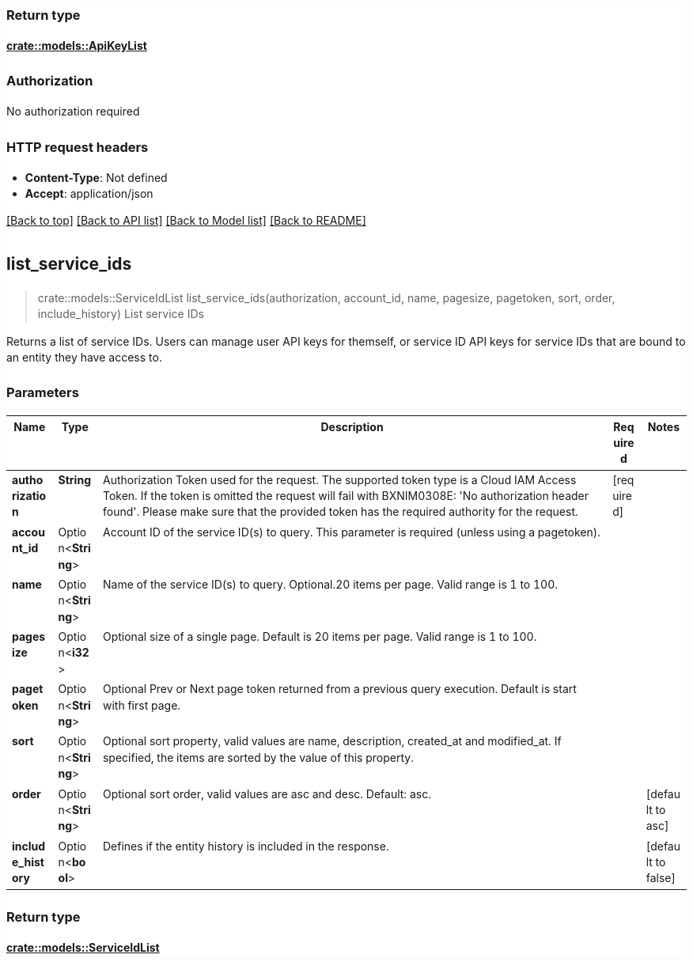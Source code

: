 ### Return type

[**crate::models::ApiKeyList**](ApiKeyList.md)

### Authorization

No authorization required

### HTTP request headers

- **Content-Type**: Not defined
- **Accept**: application/json

[[Back to top]](#) [[Back to API list]](../README.md#documentation-for-api-endpoints) [[Back to Model list]](../README.md#documentation-for-models) [[Back to README]](../README.md)


## list_service_ids

> crate::models::ServiceIdList list_service_ids(authorization, account_id, name, pagesize, pagetoken, sort, order, include_history)
List service IDs

Returns a list of service IDs. Users can manage user API keys for themself, or service ID API keys for service IDs that are bound to an entity they have access to.   

### Parameters


Name | Type | Description  | Required | Notes
------------- | ------------- | ------------- | ------------- | -------------
**authorization** | **String** | Authorization Token used for the request. The supported token type is a Cloud IAM Access Token. If the token is omitted the request will fail with BXNIM0308E: 'No authorization header found'. Please make sure that the provided token has the required authority for the request. | [required] |
**account_id** | Option<**String**> | Account ID of the service ID(s) to query. This parameter is required (unless using a pagetoken). |  |
**name** | Option<**String**> | Name of the service ID(s) to query. Optional.20 items per page. Valid range is 1 to 100. |  |
**pagesize** | Option<**i32**> | Optional size of a single page. Default is 20 items per page. Valid range is 1 to 100. |  |
**pagetoken** | Option<**String**> | Optional Prev or Next page token returned from a previous query execution. Default is start with first page. |  |
**sort** | Option<**String**> | Optional sort property, valid values are name, description, created_at and modified_at. If specified, the items are sorted by the value of this property. |  |
**order** | Option<**String**> | Optional sort order, valid values are asc and desc. Default: asc. |  |[default to asc]
**include_history** | Option<**bool**> | Defines if the entity history is included in the response. |  |[default to false]

### Return type

[**crate::models::ServiceIdList**](ServiceIdList.md)
